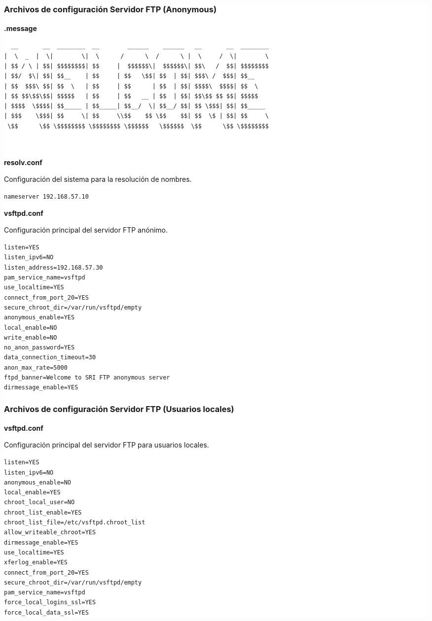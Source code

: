 ### Archivos de configuración Servidor FTP (Anonymous)
**.message**
```
  __       __  ________  __        ______    ______   __       __  ________ 
|  \  _  |  \|        \|  \      /      \  /      \ |  \     /  \|        \
| $$ / \ | $$| $$$$$$$$| $$     |  $$$$$$\|  $$$$$$\| $$\   /  $$| $$$$$$$$
| $$/  $\| $$| $$__    | $$     | $$   \$$| $$  | $$| $$$\ /  $$$| $$__    
| $$  $$$\ $$| $$  \   | $$     | $$      | $$  | $$| $$$$\  $$$$| $$  \   
| $$ $$\$$\$$| $$$$$   | $$     | $$   __ | $$  | $$| $$\$$ $$ $$| $$$$$   
| $$$$  \$$$$| $$_____ | $$_____| $$__/  \| $$__/ $$| $$ \$$$| $$| $$_____ 
| $$$    \$$$| $$     \| $$     \\$$    $$ \$$    $$| $$  \$ | $$| $$     \
 \$$      \$$ \$$$$$$$$ \$$$$$$$$ \$$$$$$   \$$$$$$  \$$      \$$ \$$$$$$$$



```
**resolv.conf**

Configuración del sistema para la resolución de nombres.
```
nameserver 192.168.57.10
```
**vsftpd.conf**

Configuración principal del servidor FTP anónimo.
```
listen=YES
listen_ipv6=NO
listen_address=192.168.57.30
pam_service_name=vsftpd
use_localtime=YES
connect_from_port_20=YES
secure_chroot_dir=/var/run/vsftpd/empty
anonymous_enable=YES
local_enable=NO
write_enable=NO
no_anon_password=YES
data_connection_timeout=30
anon_max_rate=5000
ftpd_banner=Welcome to SRI FTP anonymous server
dirmessage_enable=YES
```


### Archivos de configuración Servidor FTP (Usuarios locales)
**vsftpd.conf**

Configuración principal del servidor FTP para usuarios locales.
```
listen=YES
listen_ipv6=NO
anonymous_enable=NO
local_enable=YES
chroot_local_user=NO
chroot_list_enable=YES
chroot_list_file=/etc/vsftpd.chroot_list
allow_writeable_chroot=YES
dirmessage_enable=YES
use_localtime=YES
xferlog_enable=YES
connect_from_port_20=YES
secure_chroot_dir=/var/run/vsftpd/empty
pam_service_name=vsftpd
force_local_logins_ssl=YES
force_local_data_ssl=YES
```